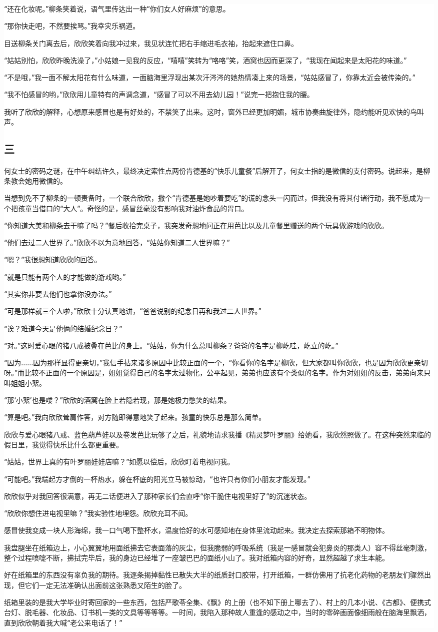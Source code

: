 “还在化妆呢。”柳条笑着说，语气里传达出一种“你们女人好麻烦”的意思。

“那你快走吧，不然要挨骂。”我幸灾乐祸道。

目送柳条关门离去后，欣欣笑着向我冲过来，我见状连忙把右手缩进毛衣袖，抬起来遮住口鼻。

“姑姑别怕，欣欣昨晚洗澡了，”小姑娘一见我的反应，“嘻嘻”笑转为“咯咯”笑，酒窝也因而更深了，“我现在闻起来是太阳花的味道。”

“不是哦，”我一面不解太阳花有什么味道，一面脑海里浮现出某次汗涔涔的她热情凑上来的场景，“姑姑感冒了，你靠太近会被传染的。”

“我不怕感冒的哟，”欣欣用儿童特有的声调念道，“感冒了可以不用去幼儿园！”说完一把抱住我的腰。

我听了欣欣的解释，心想原来感冒也是有好处的，不禁笑了出来。这时，窗外已经更加明媚，城市协奏曲旋律外，隐约能听见欢快的鸟叫声。

## 三

何女士的密码之谜，在中午纠结许久，最终决定索性点两份肯德基的“快乐儿童餐”后解开了，何女士指的是微信的支付密码。说起来，是柳条教会她用微信的。

当想到免不了柳条的一顿责备时，一个联合欣欣，撒个“肯德基是她吵着要吃”的谎的念头一闪而过，但我没有将其付诸行动，我不愿成为一个把孩童当借口的“大人”。奇怪的是，感冒丝毫没有影响我对油炸食品的胃口。

“你知道大美和柳条去干嘛了吗？”餐后收拾完桌子，我突发奇想地问正在用芭比以及儿童餐里赠送的两个玩具做游戏的欣欣。

“他们去过二人世界了。”欣欣不以为意地回答，“姑姑你知道二人世界嘛？”

“嗯？”我很想知道欣欣的回答。

“就是只能有两个人的才能做的游戏哟。”

“其实你非要去他们也拿你没办法。”

“可是那样就三个人啦，”欣欣十分认真地讲，“爸爸说别的纪念日再和我过二人世界。”

“诶？难道今天是他俩的结婚纪念日？”

“对。”这时爱心眼的猪八戒被叠在芭比的身上。“姑姑，你为什么总叫柳条？爸爸的名字是柳屹哇，屹立的屹。”

“因为……因为那样显得更亲切，”我信手拈来诸多原因中比较正面的一个，“你看你的名字是柳欣，但大家都叫你欣欣，也是因为欣欣更亲切呀。”而比较不正面的一个原因是，姐姐觉得自己的名字太过物化，公平起见，弟弟也应该有个类似的名字。作为对姐姐的反击，弟弟向来只叫姐姐小絮。

“那‘小絮’也是喽？”欣欣的酒窝在脸上若隐若现，那是她极力憋笑的结果。

“算是吧。”我向欣欣耸肩作答，对方随即得意地笑了起来。孩童的快乐总是那么简单。

欣欣与爱心眼猪八戒、蓝色葫芦娃以及卷发芭比玩够了之后，礼貌地请求我播《精灵梦叶罗丽》给她看，我欣然照做了。在这种突然来临的假日里，我觉得快乐比什么都更重要。

“姑姑，世界上真的有叶罗丽娃娃店嘛？”如愿以偿后，欣欣盯着电视问我。

“可能吧。”我端起方才倒的一杯热水，躲在杯底的阳光立马被惊动，“也许只有你们小朋友才能发现。”

欣欣似乎对我回答很满意，再无二话便进入了那种家长们会直呼“你干脆住电视里好了”的沉迷状态。

“欣欣你想住进电视里嘛？”我实验性地埋怨。欣欣充耳不闻。

感冒使我变成一块人形海绵，我一口气喝下整杯水，温度恰好的水可感知地在身体里流动起来。我决定去探索那箱不明物体。

我盘腿坐在纸箱边上，小心翼翼地用面纸拂去它表面落的灰尘，但我脆弱的呼吸系统（我是一感冒就会犯鼻炎的那类人）容不得丝毫刺激，整个过程喷嚏不断，拂拭完毕后，我的身边已经堆了一座皱巴巴的面纸小山了。我对纸箱内容的好奇，显然超越了求生本能。

好在纸箱里的东西没有辜负我的期待。我逐条揭掉黏性已散失大半的纸质封口胶带，打开纸箱，一群仿佛用了抗老化药物的老朋友们骤然出现，但它们一定无法准确认出面前这张熟悉又陌生的脸了。

纸箱里装的是我大学毕业时寄回家的一些东西，包括严歌苓全集、《飘》的上册（也不知下册上哪去了）、村上的几本小说、《古都》、便携式台灯、脱毛器、化妆品、订书机一类的文具等等等等。一时间，我陷入那种故人重逢的感动之中，当时的零碎画面像细雨般在脑海里飘洒，直到欣欣朝着我大喊“老公来电话了！”
